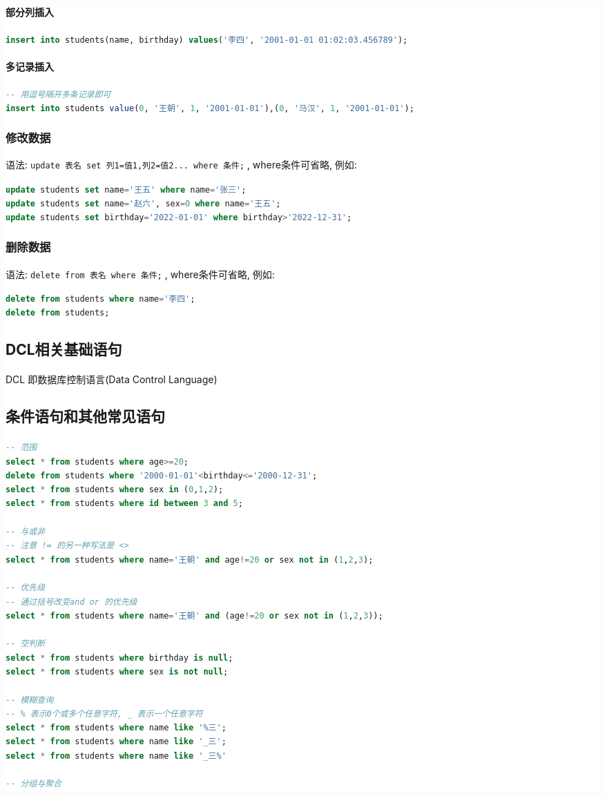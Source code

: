 #### 部分列插入

```sql
insert into students(name, birthday) values('李四', '2001-01-01 01:02:03.456789');
```

#### 多记录插入

```sql
-- 用逗号隔开多条记录即可
insert into students value(0, '王朝', 1, '2001-01-01'),(0, '马汉', 1, '2001-01-01');
```

### 修改数据

语法: `update 表名 set 列1=值1,列2=值2... where 条件;` , where条件可省略, 例如:

```sql
update students set name='王五' where name='张三';
update students set name='赵六', sex=0 where name='王五';
update students set birthday='2022-01-01' where birthday>'2022-12-31';
```

### 删除数据

语法: `delete from 表名 where 条件;` , where条件可省略, 例如:

```sql
delete from students where name='李四';
delete from students;
```

## DCL相关基础语句

DCL 即数据库控制语言(Data Control Language)

```

```

## 条件语句和其他常见语句

```sql
-- 范围
select * from students where age>=20;
delete from students where '2000-01-01'<birthday<='2000-12-31';
select * from students where sex in (0,1,2);
select * from students where id between 3 and 5;

-- 与或非
-- 注意 != 的另一种写法是 <>
select * from students where name='王朝' and age!=20 or sex not in (1,2,3);

-- 优先级
-- 通过括号改变and or 的优先级
select * from students where name='王朝' and (age!=20 or sex not in (1,2,3));

-- 空判断
select * from students where birthday is null;
select * from students where sex is not null;

-- 模糊查询
-- % 表示0个或多个任意字符, _ 表示一个任意字符
select * from students where name like '%三';
select * from students where name like '_三';
select * from students where name like '_三%'

-- 分组与聚合
```